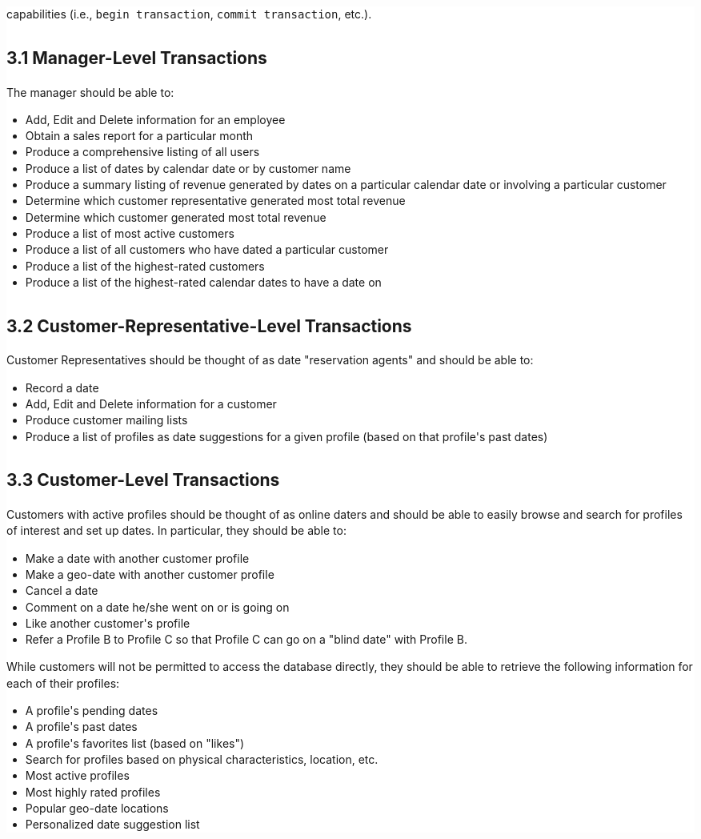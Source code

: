 capabilities (i.e., <TT>begin transaction</TT>, <TT>commit transaction</TT>,
etc.).
<P>
<H2><A NAME="SECTION00031000000000000000">3.1 Manager-Level Transactions</A></H2>
<P>
The manager should be able to:
<P>
<UL>
<LI> Add, Edit and Delete information for an employee
<LI> Obtain a sales report for a particular month
<LI> Produce a comprehensive listing of all users
<LI> Produce a list of dates by calendar date or by customer name
<LI> Produce a summary listing of revenue generated by dates on a particular
     calendar date or involving a particular customer
<LI> Determine which customer representative generated most total revenue
<LI> Determine which customer generated most total revenue
<LI> Produce a list of most active customers
<LI> Produce a list of all customers who have dated a particular customer
<LI> Produce a list of the highest-rated customers
<LI> Produce a list of the highest-rated calendar dates to have a date on
<P>
</UL><H2><A NAME="SECTION00032000000000000000">3.2 Customer-Representative-Level Transactions</A></H2>
<P>
Customer Representatives should be thought of as date "reservation agents"
and should be able to:
<P>
<UL>
<LI> Record a date
<LI> Add, Edit and Delete information for a customer
<LI> Produce customer mailing lists
<LI> Produce a list of profiles as date suggestions for a given profile
     (based on that profile's past dates)
<P>
</UL><H2><A NAME="SECTION00033000000000000000">3.3 Customer-Level Transactions</A></H2>
<P>
Customers with active profiles should be thought of as online daters and
should be able to easily browse and search for profiles of interest and
set up dates.  In particular, they should be able to:
<P>
<UL>
<LI> Make a date with another customer profile
<LI> Make a geo-date with another customer profile
<LI> Cancel a date
<LI> Comment on a date he/she went on or is going on
<LI> Like another customer's profile
<LI> Refer a Profile B to Profile C so that Profile C can
     go on a "blind date" with Profile B.
</UL>
<P>
While customers will not be permitted to access the database directly,
they should be able to retrieve the following information for each of
their profiles:
<P>
<UL>
<LI> A profile's pending dates
<LI> A profile's past dates
<LI> A profile's favorites list (based on "likes")
<LI> Search for profiles based on physical characteristics, location, etc.
<LI> Most active profiles
<LI> Most highly rated profiles
<LI> Popular geo-date locations
<LI> Personalized date suggestion list
<P>